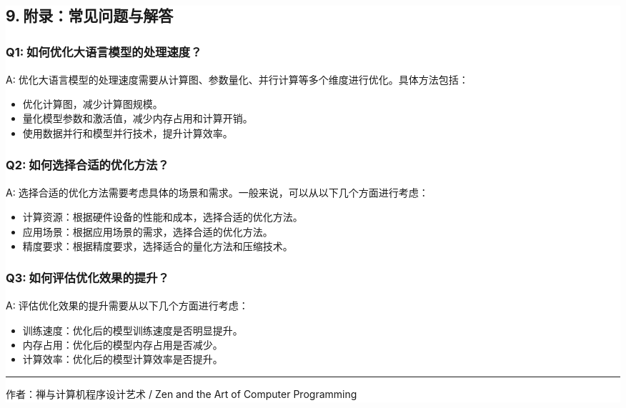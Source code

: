 ## 9. 附录：常见问题与解答

### Q1: 如何优化大语言模型的处理速度？

A: 优化大语言模型的处理速度需要从计算图、参数量化、并行计算等多个维度进行优化。具体方法包括：

- 优化计算图，减少计算图规模。
- 量化模型参数和激活值，减少内存占用和计算开销。
- 使用数据并行和模型并行技术，提升计算效率。

### Q2: 如何选择合适的优化方法？

A: 选择合适的优化方法需要考虑具体的场景和需求。一般来说，可以从以下几个方面进行考虑：

- 计算资源：根据硬件设备的性能和成本，选择合适的优化方法。
- 应用场景：根据应用场景的需求，选择合适的优化方法。
- 精度要求：根据精度要求，选择适合的量化方法和压缩技术。

### Q3: 如何评估优化效果的提升？

A: 评估优化效果的提升需要从以下几个方面进行考虑：

- 训练速度：优化后的模型训练速度是否明显提升。
- 内存占用：优化后的模型内存占用是否减少。
- 计算效率：优化后的模型计算效率是否提升。

---

作者：禅与计算机程序设计艺术 / Zen and the Art of Computer Programming

